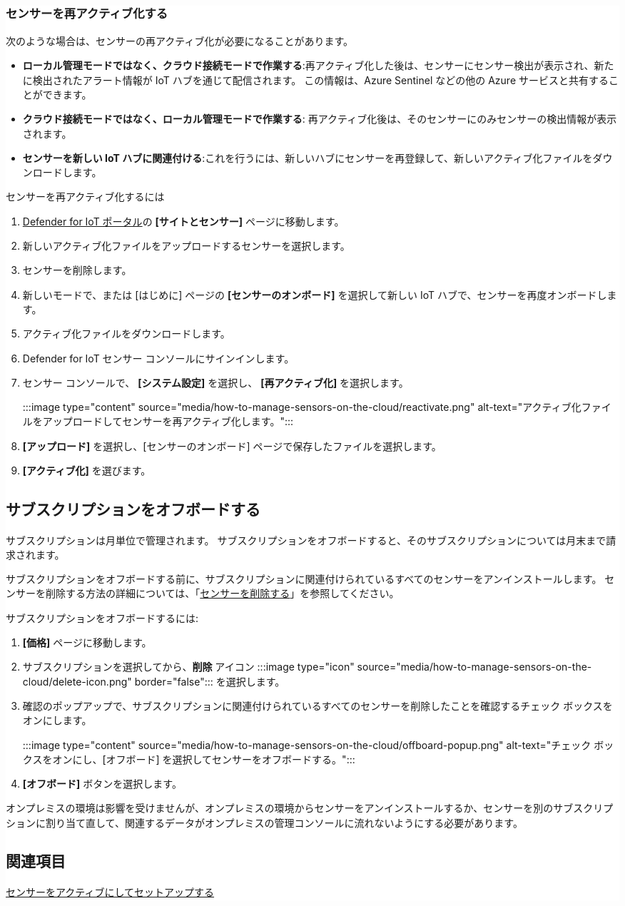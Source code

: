 ### <a name="reactivate-a-sensor"></a>センサーを再アクティブ化する 

次のような場合は、センサーの再アクティブ化が必要になることがあります。

- **ローカル管理モードではなく、クラウド接続モードで作業する**:再アクティブ化した後は、センサーにセンサー検出が表示され、新たに検出されたアラート情報が IoT ハブを通じて配信されます。 この情報は、Azure Sentinel などの他の Azure サービスと共有することができます。

- **クラウド接続モードではなく、ローカル管理モードで作業する**: 再アクティブ化後は、そのセンサーにのみセンサーの検出情報が表示されます。

- **センサーを新しい IoT ハブに関連付ける**:これを行うには、新しいハブにセンサーを再登録して、新しいアクティブ化ファイルをダウンロードします。

センサーを再アクティブ化するには

1. [Defender for IoT ポータル](https://portal.azure.com/#blade/Microsoft_Azure_IoT_Defender/IoTDefenderDashboard/Getting_Started)の **[サイトとセンサー]** ページに移動します。

2. 新しいアクティブ化ファイルをアップロードするセンサーを選択します。

3. センサーを削除します。

4. 新しいモードで、または [はじめに] ページの **[センサーのオンボード]** を選択して新しい IoT ハブで、センサーを再度オンボードします。

5. アクティブ化ファイルをダウンロードします。

1. Defender for IoT センサー コンソールにサインインします。

7. センサー コンソールで、 **[システム設定]** を選択し、 **[再アクティブ化]** を選択します。

   :::image type="content" source="media/how-to-manage-sensors-on-the-cloud/reactivate.png" alt-text="アクティブ化ファイルをアップロードしてセンサーを再アクティブ化します。":::

8. **[アップロード]** を選択し、[センサーのオンボード] ページで保存したファイルを選択します。

9. **[アクティブ化]** を選びます。

## <a name="offboard-a-subscription"></a>サブスクリプションをオフボードする

サブスクリプションは月単位で管理されます。 サブスクリプションをオフボードすると、そのサブスクリプションについては月末まで請求されます。 

サブスクリプションをオフボードする前に、サブスクリプションに関連付けられているすべてのセンサーをアンインストールします。 センサーを削除する方法の詳細については、「[センサーを削除する](#delete-a-sensor)」を参照してください。 

サブスクリプションをオフボードするには:

1. **[価格]** ページに移動します。
1. サブスクリプションを選択してから、**削除** アイコン :::image type="icon" source="media/how-to-manage-sensors-on-the-cloud/delete-icon.png" border="false"::: を選択します。
1. 確認のポップアップで、サブスクリプションに関連付けられているすべてのセンサーを削除したことを確認するチェック ボックスをオンにします。

    :::image type="content" source="media/how-to-manage-sensors-on-the-cloud/offboard-popup.png" alt-text="チェック ボックスをオンにし、[オフボード] を選択してセンサーをオフボードする。":::

1. **[オフボード]** ボタンを選択します。 

オンプレミスの環境は影響を受けませんが、オンプレミスの環境からセンサーをアンインストールするか、センサーを別のサブスクリプションに割り当て直して、関連するデータがオンプレミスの管理コンソールに流れないようにする必要があります。 

## <a name="see-also"></a>関連項目

[センサーをアクティブにしてセットアップする](how-to-activate-and-set-up-your-sensor.md)
